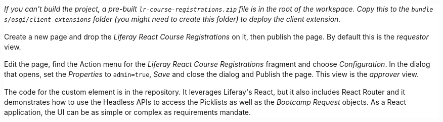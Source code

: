 _If you can't build the project, a pre-built `lr-course-registrations.zip` file is in the root of the workspace. Copy this to the `bundles/osgi/client-extensions` folder (you might need to create this folder) to deploy the client extension._

Create a new page and drop the *Liferay React Course Registrations* on it, then publish the page. By default this is the _requestor_ view.

Edit the page, find the Action menu for the *Liferay React Course Registrations* fragment and choose *Configuration*. In the dialog that opens, set the *Properties* to `admin=true`, *Save* and close the dialog and Publish the page. This view is the _approver_ view.

The code for the custom element is in the repository. It leverages Liferay's React, but it also includes React Router and it demonstrates how to use the Headless APIs to access the Picklists as well as the *Bootcamp Request* objects. As a React application, the UI can be as simple or complex as requirements mandate.
